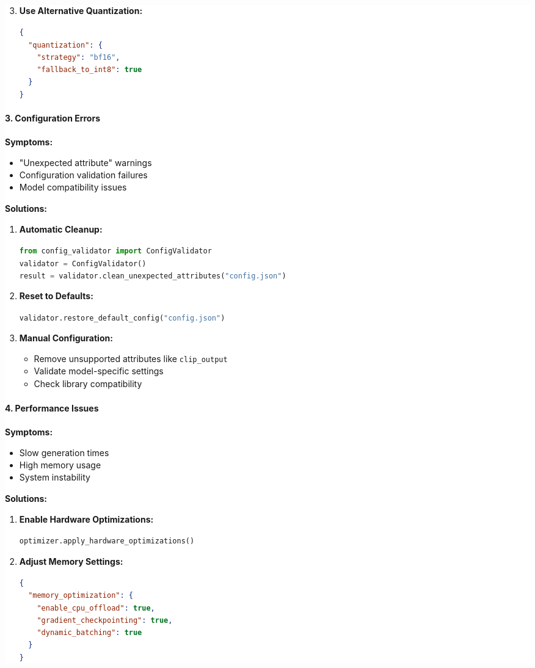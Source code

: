 3. **Use Alternative Quantization:**
   ```json
   {
     "quantization": {
       "strategy": "bf16",
       "fallback_to_int8": true
     }
   }
   ```

#### 3. Configuration Errors

**Symptoms:**

- "Unexpected attribute" warnings
- Configuration validation failures
- Model compatibility issues

**Solutions:**

1. **Automatic Cleanup:**

   ```python
   from config_validator import ConfigValidator
   validator = ConfigValidator()
   result = validator.clean_unexpected_attributes("config.json")
   ```

2. **Reset to Defaults:**

   ```python
   validator.restore_default_config("config.json")
   ```

3. **Manual Configuration:**
   - Remove unsupported attributes like `clip_output`
   - Validate model-specific settings
   - Check library compatibility

#### 4. Performance Issues

**Symptoms:**

- Slow generation times
- High memory usage
- System instability

**Solutions:**

1. **Enable Hardware Optimizations:**

   ```python
   optimizer.apply_hardware_optimizations()
   ```

2. **Adjust Memory Settings:**

   ```json
   {
     "memory_optimization": {
       "enable_cpu_offload": true,
       "gradient_checkpointing": true,
       "dynamic_batching": true
     }
   }
   ```
